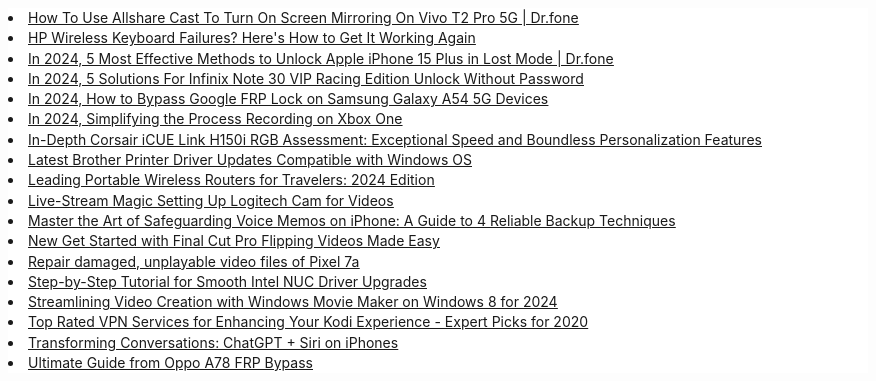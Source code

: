 <li><a href="https://screen-mirror.techidaily.com/how-to-use-allshare-cast-to-turn-on-screen-mirroring-on-vivo-t2-pro-5g-drfone-by-drfone-android/"><u>How To Use Allshare Cast To Turn On Screen Mirroring On Vivo T2 Pro 5G | Dr.fone</u></a></li>
<li><a href="https://driver-error.techidaily.com/1721103195830-hp-wireless-keyboard-failures-heres-how-to-get-it-working-again/"><u>HP Wireless Keyboard Failures? Here's How to Get It Working Again</u></a></li>
<li><a href="https://iphone-unlock.techidaily.com/in-2024-5-most-effective-methods-to-unlock-apple-iphone-15-plus-in-lost-mode-drfone-by-drfone-ios/"><u>In 2024, 5 Most Effective Methods to Unlock Apple iPhone 15 Plus in Lost Mode | Dr.fone</u></a></li>
<li><a href="https://unlock-android.techidaily.com/in-2024-5-solutions-for-infinix-note-30-vip-racing-edition-unlock-without-password-by-drfone-android/"><u>In 2024, 5 Solutions For Infinix Note 30 VIP Racing Edition Unlock Without Password</u></a></li>
<li><a href="https://android-frp.techidaily.com/in-2024-how-to-bypass-google-frp-lock-on-samsung-galaxy-a54-5g-devices-by-drfone-android/"><u>In 2024, How to Bypass Google FRP Lock on Samsung Galaxy A54 5G Devices</u></a></li>
<li><a href="https://screen-sharing-recording.techidaily.com/in-2024-simplifying-the-process-recording-on-xbox-one/"><u>In 2024, Simplifying the Process  Recording on Xbox One</u></a></li>
<li><a href="https://hardware-tips.techidaily.com/in-depth-corsair-icue-link-h150i-rgb-assessment-exceptional-speed-and-boundless-personalization-features/"><u>In-Depth Corsair iCUE Link H150i RGB Assessment: Exceptional Speed and Boundless Personalization Features</u></a></li>
<li><a href="https://hardware-help.techidaily.com/latest-brother-printer-driver-updates-compatible-with-windows-os/"><u>Latest Brother Printer Driver Updates Compatible with Windows OS</u></a></li>
<li><a href="https://buynow-help.techidaily.com/leading-portable-wireless-routers-for-travelers-2024-edition/"><u>Leading Portable Wireless Routers for Travelers: 2024 Edition</u></a></li>
<li><a href="https://video-screen-grab.techidaily.com/live-stream-magic-setting-up-logitech-cam-for-videos/"><u>Live-Stream Magic  Setting Up Logitech Cam for Videos</u></a></li>
<li><a href="https://os-tips.techidaily.com/master-the-art-of-safeguarding-voice-memos-on-iphone-a-guide-to-4-reliable-backup-techniques/"><u>Master the Art of Safeguarding Voice Memos on iPhone: A Guide to 4 Reliable Backup Techniques</u></a></li>
<li><a href="https://ai-driven-video-production.techidaily.com/new-get-started-with-final-cut-pro-flipping-videos-made-easy/"><u>New Get Started with Final Cut Pro Flipping Videos Made Easy</u></a></li>
<li><a href="https://techidaily.com/repair-damaged-unplayable-video-files-of-pixel-7a-by-stellar-video-repair-mobile-video-repair/"><u>Repair damaged, unplayable video files of Pixel 7a</u></a></li>
<li><a href="https://driver-download.techidaily.com/step-by-step-tutorial-for-smooth-intel-nuc-driver-upgrades/"><u>Step-by-Step Tutorial for Smooth Intel NUC Driver Upgrades</u></a></li>
<li><a href="https://vp-tips.techidaily.com/streamlining-video-creation-with-windows-movie-maker-on-windows-8-for-2024/"><u>Streamlining Video Creation with Windows Movie Maker on Windows 8 for 2024</u></a></li>
<li><a href="https://tech-hub.techidaily.com/top-rated-vpn-services-for-enhancing-your-kodi-experience-expert-picks-for-2020/"><u>Top Rated VPN Services for Enhancing Your Kodi Experience - Expert Picks for 2020</u></a></li>
<li><a href="https://tech-hub.techidaily.com/transforming-conversations-chatgpt-plus-siri-on-iphones/"><u>Transforming Conversations: ChatGPT + Siri on iPhones</u></a></li>
<li><a href="https://android-frp.techidaily.com/ultimate-guide-from-oppo-a78-frp-bypass-by-drfone-android/"><u>Ultimate Guide from Oppo A78 FRP Bypass</u></a></li>
</ul></div>
